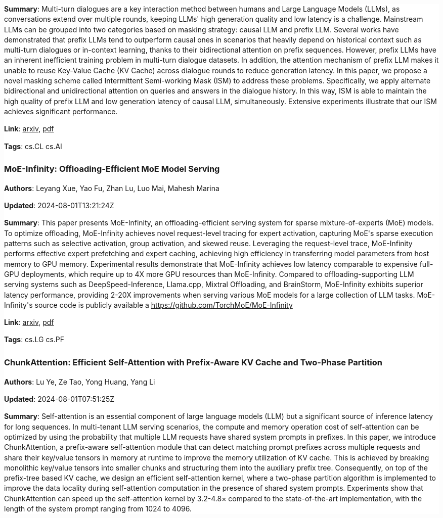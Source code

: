 **Summary**: Multi-turn dialogues are a key interaction method between humans and Large Language Models (LLMs), as conversations extend over multiple rounds, keeping LLMs' high generation quality and low latency is a challenge. Mainstream LLMs can be grouped into two categories based on masking strategy: causal LLM and prefix LLM. Several works have demonstrated that prefix LLMs tend to outperform causal ones in scenarios that heavily depend on historical context such as multi-turn dialogues or in-context learning, thanks to their bidirectional attention on prefix sequences. However, prefix LLMs have an inherent inefficient training problem in multi-turn dialogue datasets. In addition, the attention mechanism of prefix LLM makes it unable to reuse Key-Value Cache (KV Cache) across dialogue rounds to reduce generation latency. In this paper, we propose a novel masking scheme called Intermittent Semi-working Mask (ISM) to address these problems. Specifically, we apply alternate bidirectional and unidirectional attention on queries and answers in the dialogue history. In this way, ISM is able to maintain the high quality of prefix LLM and low generation latency of causal LLM, simultaneously. Extensive experiments illustrate that our ISM achieves significant performance.

**Link**: [arxiv](http://arxiv.org/abs/2408.00539v1),  [pdf](http://arxiv.org/pdf/2408.00539v1)

**Tags**: cs.CL cs.AI 



### MoE-Infinity: Offloading-Efficient MoE Model Serving
**Authors**: Leyang Xue, Yao Fu, Zhan Lu, Luo Mai, Mahesh Marina

**Updated**: 2024-08-01T13:21:24Z

**Summary**: This paper presents MoE-Infinity, an offloading-efficient serving system for sparse mixture-of-experts (MoE) models. To optimize offloading, MoE-Infinity achieves novel request-level tracing for expert activation, capturing MoE's sparse execution patterns such as selective activation, group activation, and skewed reuse. Leveraging the request-level trace, MoE-Infinity performs effective expert prefetching and expert caching, achieving high efficiency in transferring model parameters from host memory to GPU memory. Experimental results demonstrate that MoE-Infinity achieves low latency comparable to expensive full-GPU deployments, which require up to 4X more GPU resources than MoE-Infinity. Compared to offloading-supporting LLM serving systems such as DeepSpeed-Inference, Llama.cpp, Mixtral Offloading, and BrainStorm, MoE-Infinity exhibits superior latency performance, providing 2-20X improvements when serving various MoE models for a large collection of LLM tasks. MoE-Infinity's source code is publicly available a https://github.com/TorchMoE/MoE-Infinity

**Link**: [arxiv](http://arxiv.org/abs/2401.14361v2),  [pdf](http://arxiv.org/pdf/2401.14361v2)

**Tags**: cs.LG cs.PF 



### ChunkAttention: Efficient Self-Attention with Prefix-Aware KV Cache and   Two-Phase Partition
**Authors**: Lu Ye, Ze Tao, Yong Huang, Yang Li

**Updated**: 2024-08-01T07:51:25Z

**Summary**: Self-attention is an essential component of large language models (LLM) but a significant source of inference latency for long sequences. In multi-tenant LLM serving scenarios, the compute and memory operation cost of self-attention can be optimized by using the probability that multiple LLM requests have shared system prompts in prefixes. In this paper, we introduce ChunkAttention, a prefix-aware self-attention module that can detect matching prompt prefixes across multiple requests and share their key/value tensors in memory at runtime to improve the memory utilization of KV cache. This is achieved by breaking monolithic key/value tensors into smaller chunks and structuring them into the auxiliary prefix tree. Consequently, on top of the prefix-tree based KV cache, we design an efficient self-attention kernel, where a two-phase partition algorithm is implemented to improve the data locality during self-attention computation in the presence of shared system prompts. Experiments show that ChunkAttention can speed up the self-attention kernel by 3.2-4.8$\times$ compared to the state-of-the-art implementation, with the length of the system prompt ranging from 1024 to 4096.
